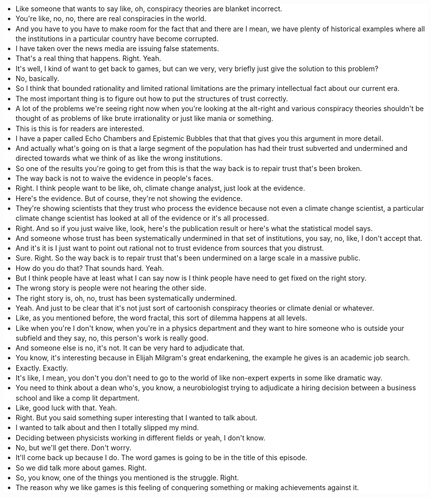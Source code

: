 *  Like someone that wants to say like, oh, conspiracy theories are blanket incorrect.
*  You're like, no, no, there are real conspiracies in the world.
*  And you have to you have to make room for the fact that and there are I mean, we have plenty of historical examples where all the institutions in a particular country have become corrupted.
*  I have taken over the news media are issuing false statements.
*  That's a real thing that happens. Right. Yeah.
*  It's well, I kind of want to get back to games, but can we very, very briefly just give the solution to this problem?
*  No, basically.
*  So I think that bounded rationality and limited rational limitations are the primary intellectual fact about our current era.
*  The most important thing is to figure out how to put the structures of trust correctly.
*  A lot of the problems we're seeing right now when you're looking at the alt-right and various conspiracy theories shouldn't be thought of as problems of like brute irrationality or just like mania or something.
*  This is this is for readers are interested.
*  I have a paper called Echo Chambers and Epistemic Bubbles that that that gives you this argument in more detail.
*  And actually what's going on is that a large segment of the population has had their trust subverted and undermined and directed towards what we think of as like the wrong institutions.
*  So one of the results you're going to get from this is that the way back is to repair trust that's been broken.
*  The way back is not to waive the evidence in people's faces.
*  Right. I think people want to be like, oh, climate change analyst, just look at the evidence.
*  Here's the evidence. But of course, they're not showing the evidence.
*  They're showing scientists that they trust who process the evidence because not even a climate change scientist, a particular climate change scientist has looked at all of the evidence or it's all processed.
*  Right. And so if you just waive like, look, here's the publication result or here's what the statistical model says.
*  And someone whose trust has been systematically undermined in that set of institutions, you say, no, like, I don't accept that.
*  And it's it is I just want to point out rational not to trust evidence from sources that you distrust.
*  Sure. Right. So the way back is to repair trust that's been undermined on a large scale in a massive public.
*  How do you do that? That sounds hard. Yeah.
*  But I think people have at least what I can say now is I think people have need to get fixed on the right story.
*  The wrong story is people were not hearing the other side.
*  The right story is, oh, no, trust has been systematically undermined.
*  Yeah. And just to be clear that it's not just sort of cartoonish conspiracy theories or climate denial or whatever.
*  Like, as you mentioned before, the word fractal, this sort of dilemma happens at all levels.
*  Like when you're I don't know, when you're in a physics department and they want to hire someone who is outside your subfield and they say, no, this person's work is really good.
*  And someone else is no, it's not. It can be very hard to adjudicate that.
*  You know, it's interesting because in Elijah Milgram's great endarkening, the example he gives is an academic job search.
*  Exactly. Exactly.
*  It's like, I mean, you don't you don't need to go to the world of like non-expert experts in some like dramatic way.
*  You need to think about a dean who's, you know, a neurobiologist trying to adjudicate a hiring decision between a business school and like a comp lit department.
*  Like, good luck with that. Yeah.
*  Right. But you said something super interesting that I wanted to talk about.
*  I wanted to talk about and then I totally slipped my mind.
*  Deciding between physicists working in different fields or yeah, I don't know.
*  No, but we'll get there. Don't worry.
*  It'll come back up because I do. The word games is going to be in the title of this episode.
*  So we did talk more about games. Right.
*  So, you know, one of the things you mentioned is the struggle. Right.
*  The reason why we like games is this feeling of conquering something or making achievements against it.